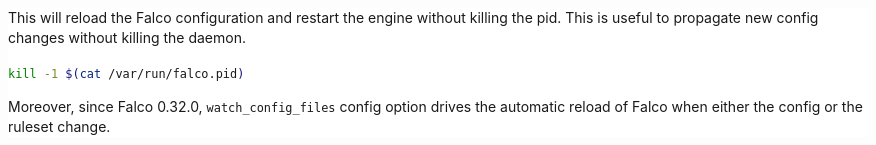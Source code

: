 This will reload the Falco configuration and restart the engine without killing the pid. This is useful to propagate new config changes without killing the daemon.

```bash
kill -1 $(cat /var/run/falco.pid)
```

Moreover, since Falco 0.32.0, `watch_config_files` config option drives the automatic reload of Falco when either the config or the ruleset change.
